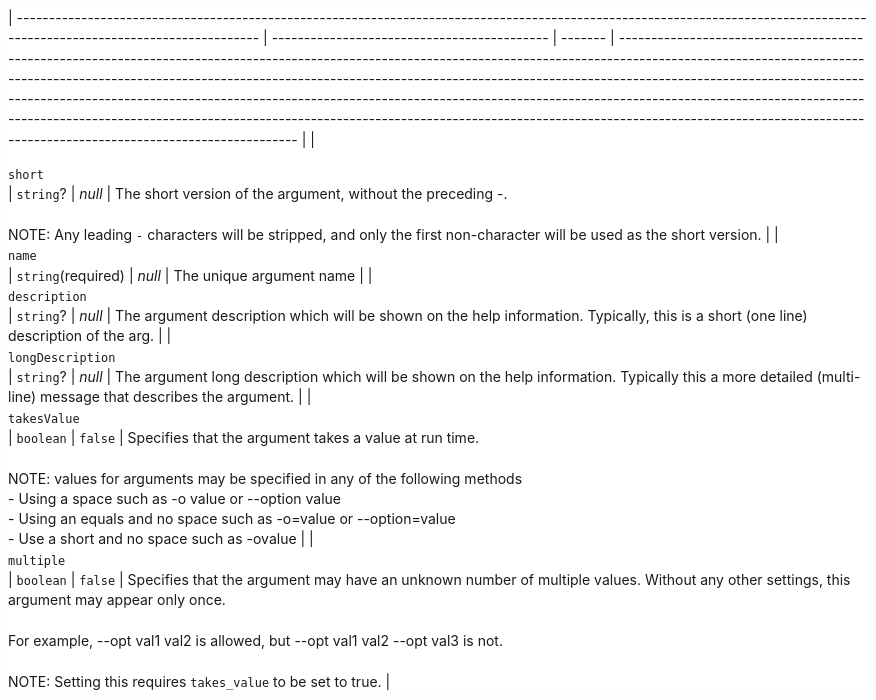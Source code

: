 | --------------------------------------------------------------------------------------------------------------------------------------------------------------------------- | ------------------------------------------- | ------- | --------------------------------------------------------------------------------------------------------------------------------------------------------------------------------------------------------------------------------------------------------------------------------------------------------------------------------------------------------------------------------------------------------------------------------------------------------------------------------------------------------------------------------------------------------------------------------------------------------------------------------------- |
| <div className="anchor-with-padding" id="cliarg.short">`short`<a class="hash-link" href="#cliarg.short"></a></div>                                                          | `string`?                                   | _null_  | The short version of the argument, without the preceding -.<br /><br />NOTE: Any leading `-` characters will be stripped, and only the first non-character will be used as the short version.                                                                                                                                                                                                                                                                                                                                                                                                                                           |
| <div className="anchor-with-padding" id="cliarg.name">`name`<a class="hash-link" href="#cliarg.name"></a></div>                                                             | `string`(required)                          | _null_  | The unique argument name                                                                                                                                                                                                                                                                                                                                                                                                                                                                                                                                                                                                                |
| <div className="anchor-with-padding" id="cliarg.description">`description`<a class="hash-link" href="#cliarg.description"></a></div>                                        | `string`?                                   | _null_  | The argument description which will be shown on the help information. Typically, this is a short (one line) description of the arg.                                                                                                                                                                                                                                                                                                                                                                                                                                                                                                     |
| <div className="anchor-with-padding" id="cliarg.longdescription">`longDescription`<a class="hash-link" href="#cliarg.longdescription"></a></div>                            | `string`?                                   | _null_  | The argument long description which will be shown on the help information. Typically this a more detailed (multi-line) message that describes the argument.                                                                                                                                                                                                                                                                                                                                                                                                                                                                             |
| <div className="anchor-with-padding" id="cliarg.takesvalue">`takesValue`<a class="hash-link" href="#cliarg.takesvalue"></a></div>                                           | `boolean`                                   | `false` | Specifies that the argument takes a value at run time.<br /><br />NOTE: values for arguments may be specified in any of the following methods<br />- Using a space such as -o value or --option value<br />- Using an equals and no space such as -o=value or --option=value<br />- Use a short and no space such as -ovalue                                                                                                                                                                                                                                                                                                            |
| <div className="anchor-with-padding" id="cliarg.multiple">`multiple`<a class="hash-link" href="#cliarg.multiple"></a></div>                                                 | `boolean`                                   | `false` | Specifies that the argument may have an unknown number of multiple values. Without any other settings, this argument may appear only once.<br /><br />For example, --opt val1 val2 is allowed, but --opt val1 val2 --opt val3 is not.<br /><br />NOTE: Setting this requires `takes_value` to be set to true.                                                                                                                                                                                                                                                                                                                           |
